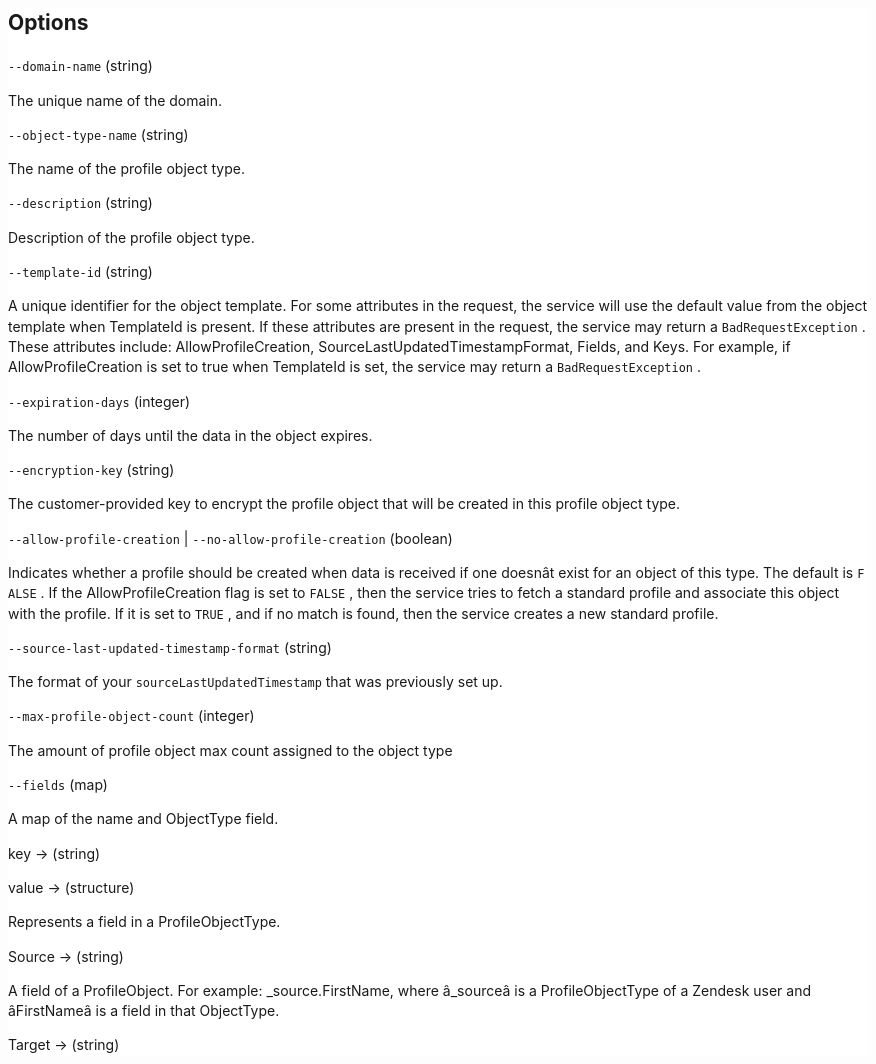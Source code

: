 ## Options

`--domain-name` (string)

The unique name of the domain.

`--object-type-name` (string)

The name of the profile object type.

`--description` (string)

Description of the profile object type.

`--template-id` (string)

A unique identifier for the object template. For some attributes in the request, the service will use the default value from the object template when TemplateId is present. If these attributes are present in the request, the service may return a `BadRequestException` . These attributes include: AllowProfileCreation, SourceLastUpdatedTimestampFormat, Fields, and Keys. For example, if AllowProfileCreation is set to true when TemplateId is set, the service may return a `BadRequestException` .

`--expiration-days` (integer)

The number of days until the data in the object expires.

`--encryption-key` (string)

The customer-provided key to encrypt the profile object that will be created in this profile object type.

`--allow-profile-creation` | `--no-allow-profile-creation` (boolean)

Indicates whether a profile should be created when data is received if one doesnât exist for an object of this type. The default is `FALSE` . If the AllowProfileCreation flag is set to `FALSE` , then the service tries to fetch a standard profile and associate this object with the profile. If it is set to `TRUE` , and if no match is found, then the service creates a new standard profile.

`--source-last-updated-timestamp-format` (string)

The format of your `sourceLastUpdatedTimestamp` that was previously set up.

`--max-profile-object-count` (integer)

The amount of profile object max count assigned to the object type

`--fields` (map)

A map of the name and ObjectType field.

key -> (string)

value -> (structure)

Represents a field in a ProfileObjectType.

Source -> (string)

A field of a ProfileObject. For example: _source.FirstName, where â_sourceâ is a ProfileObjectType of a Zendesk user and âFirstNameâ is a field in that ObjectType.

Target -> (string)
